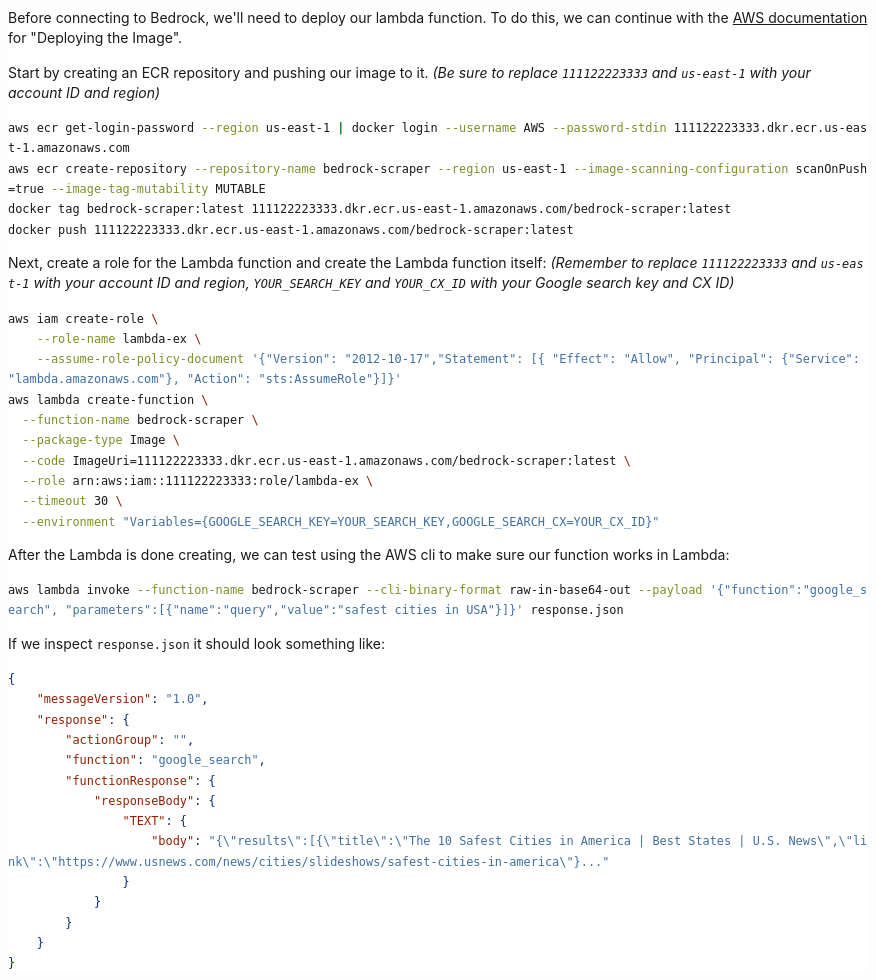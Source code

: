Before connecting to Bedrock, we'll need to deploy our lambda function. To do this, we can continue with the [AWS documentation](https://docs.aws.amazon.com/lambda/latest/dg/typescript-image.html) for "Deploying the Image".

Start by creating an ECR repository and pushing our image to it. 
_(Be sure to replace `111122223333` and `us-east-1` with your account ID and region)_
```bash
aws ecr get-login-password --region us-east-1 | docker login --username AWS --password-stdin 111122223333.dkr.ecr.us-east-1.amazonaws.com
aws ecr create-repository --repository-name bedrock-scraper --region us-east-1 --image-scanning-configuration scanOnPush=true --image-tag-mutability MUTABLE
docker tag bedrock-scraper:latest 111122223333.dkr.ecr.us-east-1.amazonaws.com/bedrock-scraper:latest
docker push 111122223333.dkr.ecr.us-east-1.amazonaws.com/bedrock-scraper:latest
``` 


Next, create a role for the Lambda function and create the Lambda function itself:
_(Remember to replace `111122223333` and `us-east-1` with your account ID and region, `YOUR_SEARCH_KEY` and `YOUR_CX_ID` with your Google search key and CX ID)_
```bash
aws iam create-role \
    --role-name lambda-ex \
    --assume-role-policy-document '{"Version": "2012-10-17","Statement": [{ "Effect": "Allow", "Principal": {"Service": "lambda.amazonaws.com"}, "Action": "sts:AssumeRole"}]}'
aws lambda create-function \
  --function-name bedrock-scraper \
  --package-type Image \
  --code ImageUri=111122223333.dkr.ecr.us-east-1.amazonaws.com/bedrock-scraper:latest \
  --role arn:aws:iam::111122223333:role/lambda-ex \
  --timeout 30 \
  --environment "Variables={GOOGLE_SEARCH_KEY=YOUR_SEARCH_KEY,GOOGLE_SEARCH_CX=YOUR_CX_ID}"
```

After the Lambda is done creating, we can test using the AWS cli to make sure our function works in Lambda:
```bash
aws lambda invoke --function-name bedrock-scraper --cli-binary-format raw-in-base64-out --payload '{"function":"google_search", "parameters":[{"name":"query","value":"safest cities in USA"}]}' response.json
```

If we inspect `response.json` it should look something like:
```json
{
    "messageVersion": "1.0",
    "response": {
        "actionGroup": "",
        "function": "google_search",
        "functionResponse": {
            "responseBody": {
                "TEXT": {
                    "body": "{\"results\":[{\"title\":\"The 10 Safest Cities in America | Best States | U.S. News\",\"link\":\"https://www.usnews.com/news/cities/slideshows/safest-cities-in-america\"}..."
                }
            }
        }
    }
}
```
